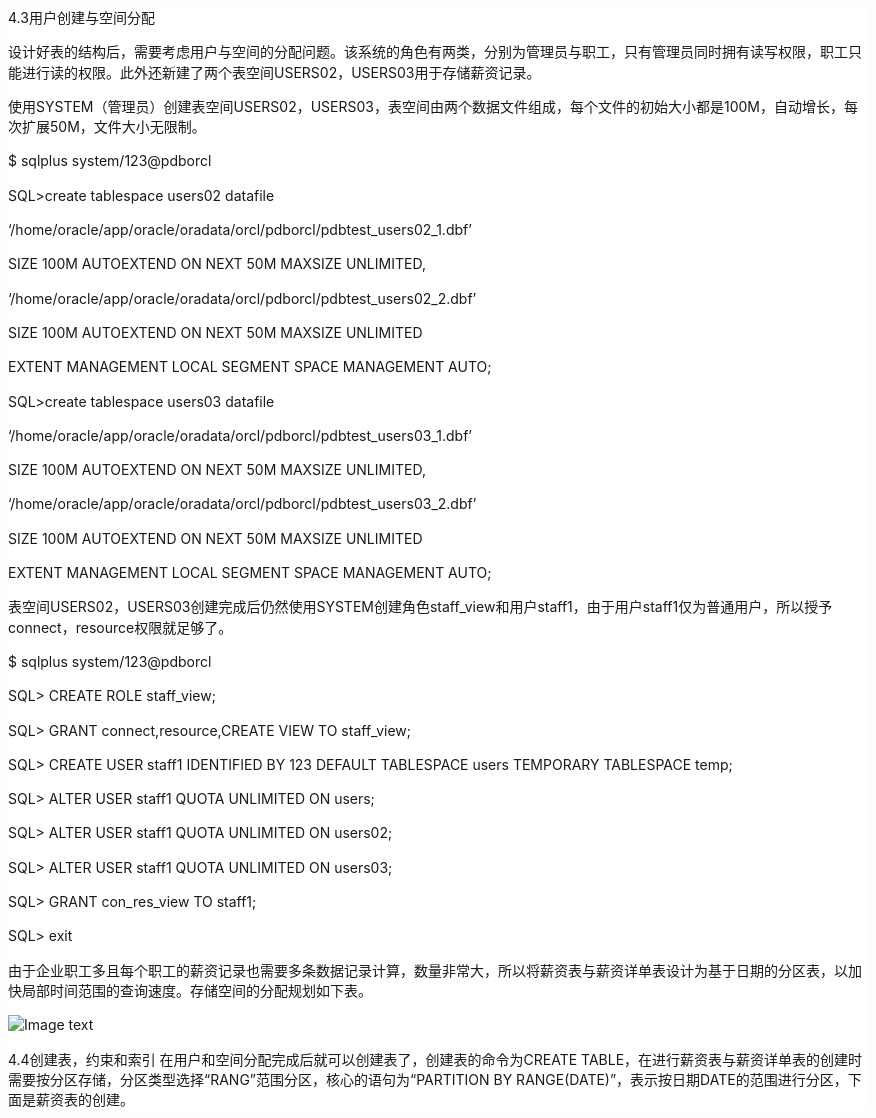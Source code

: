 4.3用户创建与空间分配

设计好表的结构后，需要考虑用户与空间的分配问题。该系统的角色有两类，分别为管理员与职工，只有管理员同时拥有读写权限，职工只能进行读的权限。此外还新建了两个表空间USERS02，USERS03用于存储薪资记录。

使用SYSTEM（管理员）创建表空间USERS02，USERS03，表空间由两个数据文件组成，每个文件的初始大小都是100M，自动增长，每次扩展50M，文件大小无限制。

$ sqlplus system/123@pdborcl

SQL>create tablespace users02 datafile

‘/home/oracle/app/oracle/oradata/orcl/pdborcl/pdbtest_users02_1.dbf’

SIZE 100M AUTOEXTEND ON NEXT 50M MAXSIZE UNLIMITED,

‘/home/oracle/app/oracle/oradata/orcl/pdborcl/pdbtest_users02_2.dbf’

SIZE 100M AUTOEXTEND ON NEXT 50M MAXSIZE UNLIMITED

EXTENT MANAGEMENT LOCAL SEGMENT SPACE MANAGEMENT AUTO;

SQL>create tablespace users03 datafile

‘/home/oracle/app/oracle/oradata/orcl/pdborcl/pdbtest_users03_1.dbf’

SIZE 100M AUTOEXTEND ON NEXT 50M MAXSIZE UNLIMITED,

‘/home/oracle/app/oracle/oradata/orcl/pdborcl/pdbtest_users03_2.dbf’

SIZE 100M AUTOEXTEND ON NEXT 50M MAXSIZE UNLIMITED

EXTENT MANAGEMENT LOCAL SEGMENT SPACE MANAGEMENT AUTO;


表空间USERS02，USERS03创建完成后仍然使用SYSTEM创建角色staff_view和用户staff1，由于用户staff1仅为普通用户，所以授予connect，resource权限就足够了。

$ sqlplus system/123@pdborcl

SQL> CREATE ROLE staff_view;

SQL> GRANT connect,resource,CREATE VIEW TO staff_view;

SQL> CREATE USER staff1 IDENTIFIED BY 123 DEFAULT TABLESPACE users TEMPORARY TABLESPACE temp;

SQL> ALTER USER staff1 QUOTA UNLIMITED ON users;

SQL> ALTER USER staff1 QUOTA UNLIMITED ON users02;

SQL> ALTER USER staff1 QUOTA UNLIMITED ON users03;

SQL> GRANT con_res_view TO staff1;

SQL> exit


由于企业职工多且每个职工的薪资记录也需要多条数据记录计算，数量非常大，所以将薪资表与薪资详单表设计为基于日期的分区表，以加快局部时间范围的查询速度。存储空间的分配规划如下表。

![Image text](https://github.com/ylxc9527/oracle/raw/master/img/test615.png)

4.4创建表，约束和索引
在用户和空间分配完成后就可以创建表了，创建表的命令为CREATE TABLE，在进行薪资表与薪资详单表的创建时需要按分区存储，分区类型选择“RANG”范围分区，核心的语句为“PARTITION BY RANGE(DATE)”，表示按日期DATE的范围进行分区，下面是薪资表的创建。
